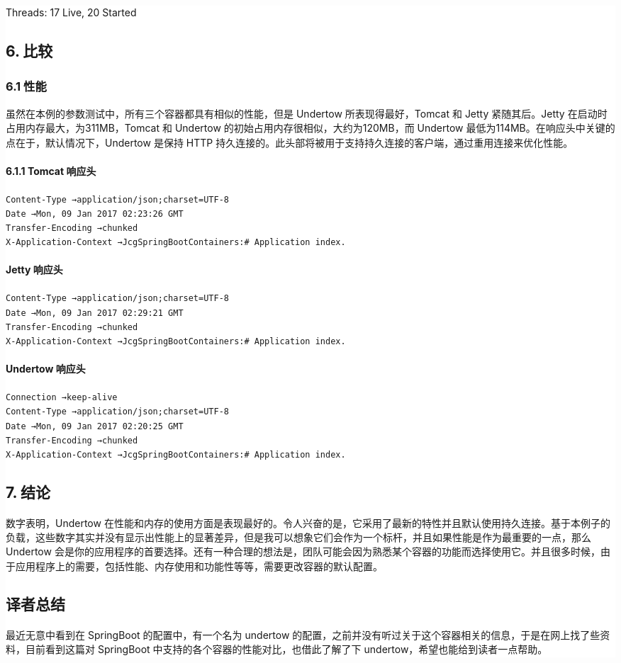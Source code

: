Threads: 17 Live, 20 Started

## 6. 比较

### 6.1 性能

虽然在本例的参数测试中，所有三个容器都具有相似的性能，但是 Undertow 所表现得最好，Tomcat 和 Jetty 紧随其后。Jetty 在启动时占用内存最大，为311MB，Tomcat 和 Undertow 的初始占用内存很相似，大约为120MB，而 Undertow 最低为114MB。在响应头中关键的点在于，默认情况下，Undertow 是保持 HTTP 持久连接的。此头部将被用于支持持久连接的客户端，通过重用连接来优化性能。

#### 6.1.1 Tomcat 响应头

``` 
Content-Type →application/json;charset=UTF-8
Date →Mon, 09 Jan 2017 02:23:26 GMT
Transfer-Encoding →chunked
X-Application-Context →JcgSpringBootContainers:# Application index.
```

#### Jetty 响应头

```
Content-Type →application/json;charset=UTF-8
Date →Mon, 09 Jan 2017 02:29:21 GMT
Transfer-Encoding →chunked
X-Application-Context →JcgSpringBootContainers:# Application index.
```

#### Undertow 响应头

```
Connection →keep-alive
Content-Type →application/json;charset=UTF-8
Date →Mon, 09 Jan 2017 02:20:25 GMT
Transfer-Encoding →chunked
X-Application-Context →JcgSpringBootContainers:# Application index.
```

## 7. 结论

数字表明，Undertow 在性能和内存的使用方面是表现最好的。令人兴奋的是，它采用了最新的特性并且默认使用持久连接。基于本例子的负载，这些数字其实并没有显示出性能上的显著差异，但是我可以想象它们会作为一个标杆，并且如果性能是作为最重要的一点，那么 Undertow 会是你的应用程序的首要选择。还有一种合理的想法是，团队可能会因为熟悉某个容器的功能而选择使用它。并且很多时候，由于应用程序上的需要，包括性能、内存使用和功能性等等，需要更改容器的默认配置。

## 译者总结

最近无意中看到在 SpringBoot 的配置中，有一个名为 undertow 的配置，之前并没有听过关于这个容器相关的信息，于是在网上找了些资料，目前看到这篇对 SpringBoot 中支持的各个容器的性能对比，也借此了解了下 undertow，希望也能给到读者一点帮助。